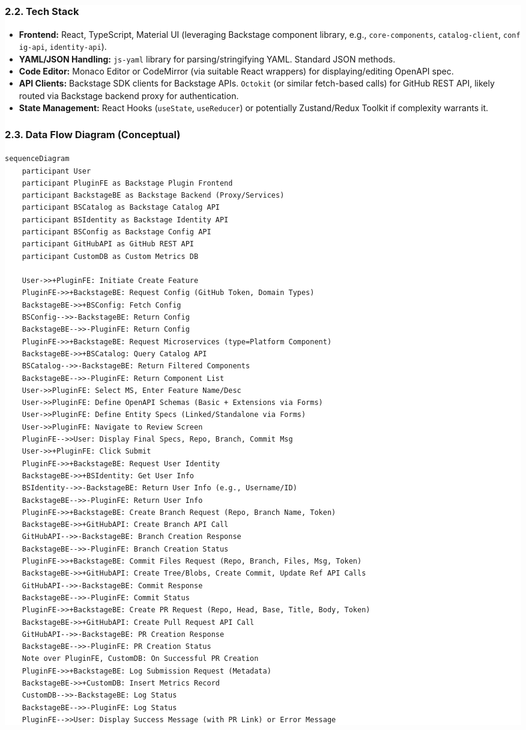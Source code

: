 ### 2.2. Tech Stack
*   **Frontend:** React, TypeScript, Material UI (leveraging Backstage component library, e.g., `core-components`, `catalog-client`, `config-api`, `identity-api`).
*   **YAML/JSON Handling:** `js-yaml` library for parsing/stringifying YAML. Standard JSON methods.
*   **Code Editor:** Monaco Editor or CodeMirror (via suitable React wrappers) for displaying/editing OpenAPI spec.
*   **API Clients:** Backstage SDK clients for Backstage APIs. `Octokit` (or similar fetch-based calls) for GitHub REST API, likely routed via Backstage backend proxy for authentication.
*   **State Management:** React Hooks (`useState`, `useReducer`) or potentially Zustand/Redux Toolkit if complexity warrants it.

### 2.3. Data Flow Diagram (Conceptual)
```mermaid
sequenceDiagram
    participant User
    participant PluginFE as Backstage Plugin Frontend
    participant BackstageBE as Backstage Backend (Proxy/Services)
    participant BSCatalog as Backstage Catalog API
    participant BSIdentity as Backstage Identity API
    participant BSConfig as Backstage Config API
    participant GitHubAPI as GitHub REST API
    participant CustomDB as Custom Metrics DB

    User->>+PluginFE: Initiate Create Feature
    PluginFE->>+BackstageBE: Request Config (GitHub Token, Domain Types)
    BackstageBE->>+BSConfig: Fetch Config
    BSConfig-->>-BackstageBE: Return Config
    BackstageBE-->>-PluginFE: Return Config
    PluginFE->>+BackstageBE: Request Microservices (type=Platform Component)
    BackstageBE->>+BSCatalog: Query Catalog API
    BSCatalog-->>-BackstageBE: Return Filtered Components
    BackstageBE-->>-PluginFE: Return Component List
    User->>PluginFE: Select MS, Enter Feature Name/Desc
    User->>PluginFE: Define OpenAPI Schemas (Basic + Extensions via Forms)
    User->>PluginFE: Define Entity Specs (Linked/Standalone via Forms)
    User->>PluginFE: Navigate to Review Screen
    PluginFE-->>User: Display Final Specs, Repo, Branch, Commit Msg
    User->>+PluginFE: Click Submit
    PluginFE->>+BackstageBE: Request User Identity
    BackstageBE->>+BSIdentity: Get User Info
    BSIdentity-->>-BackstageBE: Return User Info (e.g., Username/ID)
    BackstageBE-->>-PluginFE: Return User Info
    PluginFE->>+BackstageBE: Create Branch Request (Repo, Branch Name, Token)
    BackstageBE->>+GitHubAPI: Create Branch API Call
    GitHubAPI-->>-BackstageBE: Branch Creation Response
    BackstageBE-->>-PluginFE: Branch Creation Status
    PluginFE->>+BackstageBE: Commit Files Request (Repo, Branch, Files, Msg, Token)
    BackstageBE->>+GitHubAPI: Create Tree/Blobs, Create Commit, Update Ref API Calls
    GitHubAPI-->>-BackstageBE: Commit Response
    BackstageBE-->>-PluginFE: Commit Status
    PluginFE->>+BackstageBE: Create PR Request (Repo, Head, Base, Title, Body, Token)
    BackstageBE->>+GitHubAPI: Create Pull Request API Call
    GitHubAPI-->>-BackstageBE: PR Creation Response
    BackstageBE-->>-PluginFE: PR Creation Status
    Note over PluginFE, CustomDB: On Successful PR Creation
    PluginFE->>+BackstageBE: Log Submission Request (Metadata)
    BackstageBE->>+CustomDB: Insert Metrics Record
    CustomDB-->>-BackstageBE: Log Status
    BackstageBE-->>-PluginFE: Log Status
    PluginFE-->>User: Display Success Message (with PR Link) or Error Message
```
